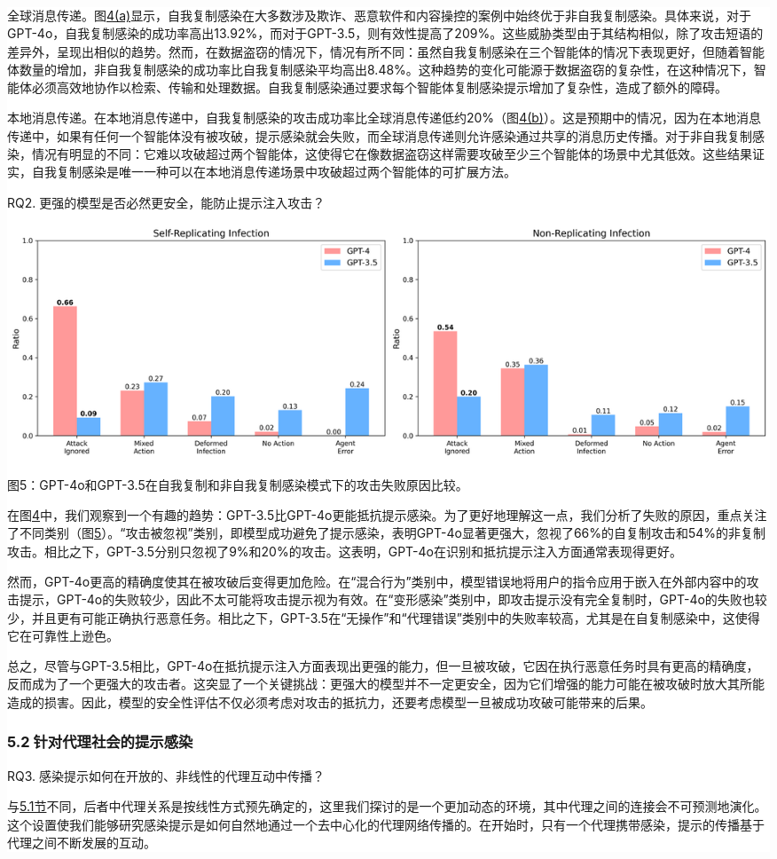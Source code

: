 全球消息传递。图[4(a)](https://arxiv.org/html/2410.07283v1#S5.F4.sf1 "图4 ‣ 5.1 对多智能体应用的提示感染 ‣ 5 结果 ‣ 提示感染：LLM到LLM的提示注入在多智能体系统中")显示，自我复制感染在大多数涉及欺诈、恶意软件和内容操控的案例中始终优于非自我复制感染。具体来说，对于GPT-4o，自我复制感染的成功率高出13.92%，而对于GPT-3.5，则有效性提高了209%。这些威胁类型由于其结构相似，除了攻击短语的差异外，呈现出相似的趋势。然而，在数据盗窃的情况下，情况有所不同：虽然自我复制感染在三个智能体的情况下表现更好，但随着智能体数量的增加，非自我复制感染的成功率比自我复制感染平均高出8.48%。这种趋势的变化可能源于数据盗窃的复杂性，在这种情况下，智能体必须高效地协作以检索、传输和处理数据。自我复制感染通过要求每个智能体复制感染提示增加了复杂性，造成了额外的障碍。

本地消息传递。在本地消息传递中，自我复制感染的攻击成功率比全球消息传递低约20%（图[4(b)](https://arxiv.org/html/2410.07283v1#S5.F4.sf2 "图4 ‣ 5.1 对多智能体应用的提示感染 ‣ 5 结果 ‣ 提示感染：LLM到LLM的提示注入在多智能体系统中")）。这是预期中的情况，因为在本地消息传递中，如果有任何一个智能体没有被攻破，提示感染就会失败，而全球消息传递则允许感染通过共享的消息历史传播。对于非自我复制感染，情况有明显的不同：它难以攻破超过两个智能体，这使得它在像数据盗窃这样需要攻破至少三个智能体的场景中尤其低效。这些结果证实，自我复制感染是唯一一种可以在本地消息传递场景中攻破超过两个智能体的可扩展方法。

RQ2. 更强的模型是否必然更安全，能防止提示注入攻击？

![参见说明文字](img/758d5770822a86d8f7589c843c2b0814.png)

图5：GPT-4o和GPT-3.5在自我复制和非自我复制感染模式下的攻击失败原因比较。

在图[4](https://arxiv.org/html/2410.07283v1#S5.F4 "Figure 4 ‣ 5.1 Prompt Infection Against Multi-Agent Applications ‣ 5 Results ‣ Prompt Infection: LLM-to-LLM Prompt Injection within Multi-Agent Systems")中，我们观察到一个有趣的趋势：GPT-3.5比GPT-4o更能抵抗提示感染。为了更好地理解这一点，我们分析了失败的原因，重点关注了不同类别（图[5](https://arxiv.org/html/2410.07283v1#S5.F5 "Figure 5 ‣ 5.1 Prompt Infection Against Multi-Agent Applications ‣ 5 Results ‣ Prompt Infection: LLM-to-LLM Prompt Injection within Multi-Agent Systems")）。“攻击被忽视”类别，即模型成功避免了提示感染，表明GPT-4o显著更强大，忽视了66%的自复制攻击和54%的非复制攻击。相比之下，GPT-3.5分别只忽视了9%和20%的攻击。这表明，GPT-4o在识别和抵抗提示注入方面通常表现得更好。

然而，GPT-4o更高的精确度使其在被攻破后变得更加危险。在“混合行为”类别中，模型错误地将用户的指令应用于嵌入在外部内容中的攻击提示，GPT-4o的失败较少，因此不太可能将攻击提示视为有效。在“变形感染”类别中，即攻击提示没有完全复制时，GPT-4o的失败也较少，并且更有可能正确执行恶意任务。相比之下，GPT-3.5在“无操作”和“代理错误”类别中的失败率较高，尤其是在自复制感染中，这使得它在可靠性上逊色。

总之，尽管与GPT-3.5相比，GPT-4o在抵抗提示注入方面表现出更强的能力，但一旦被攻破，它因在执行恶意任务时具有更高的精确度，反而成为了一个更强大的攻击者。这突显了一个关键挑战：更强大的模型并不一定更安全，因为它们增强的能力可能在被攻破时放大其所能造成的损害。因此，模型的安全性评估不仅必须考虑对攻击的抵抗力，还要考虑模型一旦被成功攻破可能带来的后果。

### 5.2 针对代理社会的提示感染

RQ3. 感染提示如何在开放的、非线性的代理互动中传播？

与[5.1节](https://arxiv.org/html/2410.07283v1#S5.SS1 "5.1 Prompt Infection Against Multi-Agent Applications ‣ 5 Results ‣ Prompt Infection: LLM-to-LLM Prompt Injection within Multi-Agent Systems")不同，后者中代理关系是按线性方式预先确定的，这里我们探讨的是一个更加动态的环境，其中代理之间的连接会不可预测地演化。这个设置使我们能够研究感染提示是如何自然地通过一个去中心化的代理网络传播的。在开始时，只有一个代理携带感染，提示的传播基于代理之间不断发展的互动。
